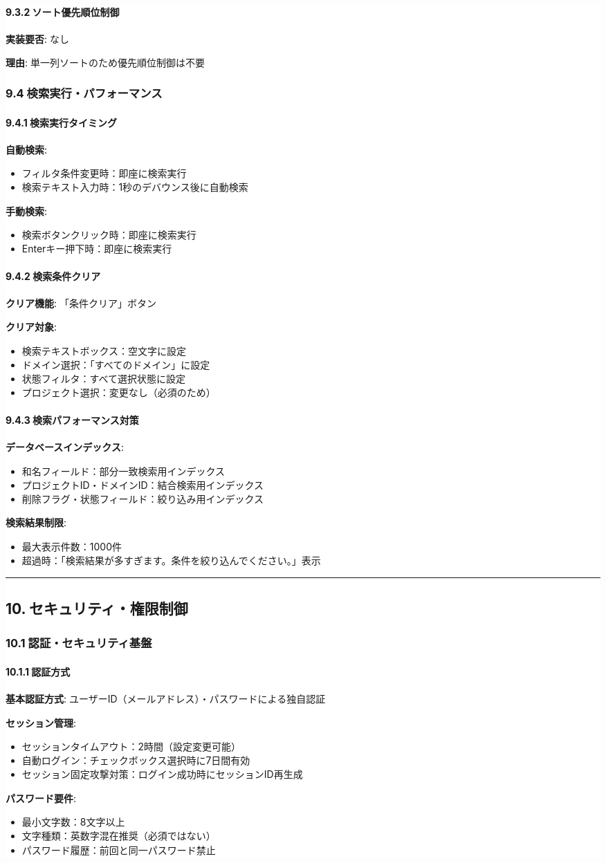 #### 9.3.2 ソート優先順位制御

**実装要否**: なし

**理由**: 単一列ソートのため優先順位制御は不要

### 9.4 検索実行・パフォーマンス

#### 9.4.1 検索実行タイミング

**自動検索**:
- フィルタ条件変更時：即座に検索実行
- 検索テキスト入力時：1秒のデバウンス後に自動検索

**手動検索**:
- 検索ボタンクリック時：即座に検索実行
- Enterキー押下時：即座に検索実行

#### 9.4.2 検索条件クリア

**クリア機能**: 「条件クリア」ボタン

**クリア対象**:
- 検索テキストボックス：空文字に設定
- ドメイン選択：「すべてのドメイン」に設定
- 状態フィルタ：すべて選択状態に設定
- プロジェクト選択：変更なし（必須のため）

#### 9.4.3 検索パフォーマンス対策

**データベースインデックス**:
- 和名フィールド：部分一致検索用インデックス
- プロジェクトID・ドメインID：結合検索用インデックス
- 削除フラグ・状態フィールド：絞り込み用インデックス

**検索結果制限**:
- 最大表示件数：1000件
- 超過時：「検索結果が多すぎます。条件を絞り込んでください。」表示

---

## 10. セキュリティ・権限制御

### 10.1 認証・セキュリティ基盤

#### 10.1.1 認証方式

**基本認証方式**: ユーザーID（メールアドレス）・パスワードによる独自認証

**セッション管理**:
- セッションタイムアウト：2時間（設定変更可能）
- 自動ログイン：チェックボックス選択時に7日間有効
- セッション固定攻撃対策：ログイン成功時にセッションID再生成

**パスワード要件**:
- 最小文字数：8文字以上
- 文字種類：英数字混在推奨（必須ではない）
- パスワード履歴：前回と同一パスワード禁止

